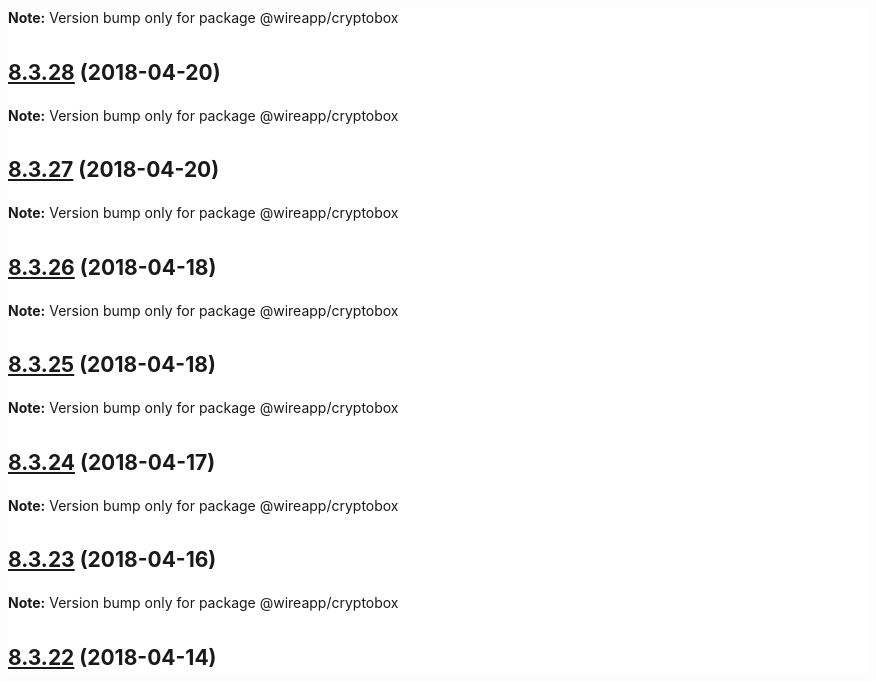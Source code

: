 **Note:** Version bump only for package @wireapp/cryptobox

<a name="8.3.28"></a>

## [8.3.28](https://github.com/wireapp/wire-web-packages/tree/master/packages/cryptobox/compare/@wireapp/cryptobox@8.3.27...@wireapp/cryptobox@8.3.28) (2018-04-20)

**Note:** Version bump only for package @wireapp/cryptobox

<a name="8.3.27"></a>

## [8.3.27](https://github.com/wireapp/wire-web-packages/tree/master/packages/cryptobox/compare/@wireapp/cryptobox@8.3.26...@wireapp/cryptobox@8.3.27) (2018-04-20)

**Note:** Version bump only for package @wireapp/cryptobox

<a name="8.3.26"></a>

## [8.3.26](https://github.com/wireapp/wire-web-packages/tree/master/packages/cryptobox/compare/@wireapp/cryptobox@8.3.25...@wireapp/cryptobox@8.3.26) (2018-04-18)

**Note:** Version bump only for package @wireapp/cryptobox

<a name="8.3.25"></a>

## [8.3.25](https://github.com/wireapp/wire-web-packages/tree/master/packages/cryptobox/compare/@wireapp/cryptobox@8.3.24...@wireapp/cryptobox@8.3.25) (2018-04-18)

**Note:** Version bump only for package @wireapp/cryptobox

<a name="8.3.24"></a>

## [8.3.24](https://github.com/wireapp/wire-web-packages/tree/master/packages/cryptobox/compare/@wireapp/cryptobox@8.3.23...@wireapp/cryptobox@8.3.24) (2018-04-17)

**Note:** Version bump only for package @wireapp/cryptobox

<a name="8.3.23"></a>

## [8.3.23](https://github.com/wireapp/wire-web-packages/tree/master/packages/cryptobox/compare/@wireapp/cryptobox@8.3.22...@wireapp/cryptobox@8.3.23) (2018-04-16)

**Note:** Version bump only for package @wireapp/cryptobox

<a name="8.3.22"></a>

## [8.3.22](https://github.com/wireapp/wire-web-packages/tree/master/packages/cryptobox/compare/@wireapp/cryptobox@8.3.21...@wireapp/cryptobox@8.3.22) (2018-04-14)
